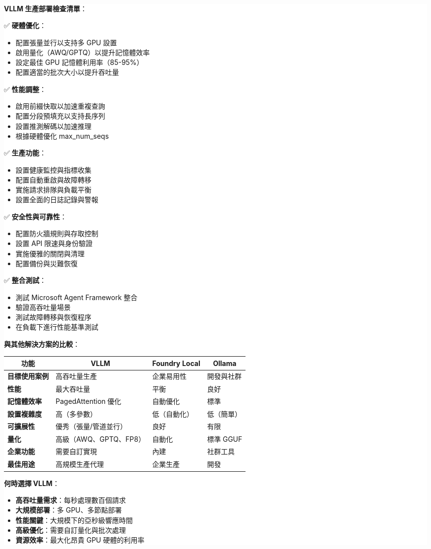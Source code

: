 **VLLM 生產部署檢查清單**：

✅ **硬體優化**：
- 配置張量並行以支持多 GPU 設置
- 啟用量化（AWQ/GPTQ）以提升記憶體效率
- 設定最佳 GPU 記憶體利用率（85-95%）
- 配置適當的批次大小以提升吞吐量

✅ **性能調整**：
- 啟用前綴快取以加速重複查詢
- 配置分段預填充以支持長序列
- 設置推測解碼以加速推理
- 根據硬體優化 max_num_seqs

✅ **生產功能**：
- 設置健康監控與指標收集
- 配置自動重啟與故障轉移
- 實施請求排隊與負載平衡
- 設置全面的日誌記錄與警報

✅ **安全性與可靠性**：
- 配置防火牆規則與存取控制
- 設置 API 限速與身份驗證
- 實施優雅的關閉與清理
- 配置備份與災難恢復

✅ **整合測試**：
- 測試 Microsoft Agent Framework 整合
- 驗證高吞吐量場景
- 測試故障轉移與恢復程序
- 在負載下進行性能基準測試

**與其他解決方案的比較**：

| 功能 | VLLM | Foundry Local | Ollama |
|------|------|---------------|--------|
| **目標使用案例** | 高吞吐量生產 | 企業易用性 | 開發與社群 |
| **性能** | 最大吞吐量 | 平衡 | 良好 |
| **記憶體效率** | PagedAttention 優化 | 自動優化 | 標準 |
| **設置複雜度** | 高（多參數） | 低（自動化） | 低（簡單） |
| **可擴展性** | 優秀（張量/管道並行） | 良好 | 有限 |
| **量化** | 高級（AWQ、GPTQ、FP8） | 自動化 | 標準 GGUF |
| **企業功能** | 需要自訂實現 | 內建 | 社群工具 |
| **最佳用途** | 高規模生產代理 | 企業生產 | 開發 |

**何時選擇 VLLM**：
- **高吞吐量需求**：每秒處理數百個請求
- **大規模部署**：多 GPU、多節點部署
- **性能關鍵**：大規模下的亞秒級響應時間
- **高級優化**：需要自訂量化與批次處理
- **資源效率**：最大化昂貴 GPU 硬體的利用率

